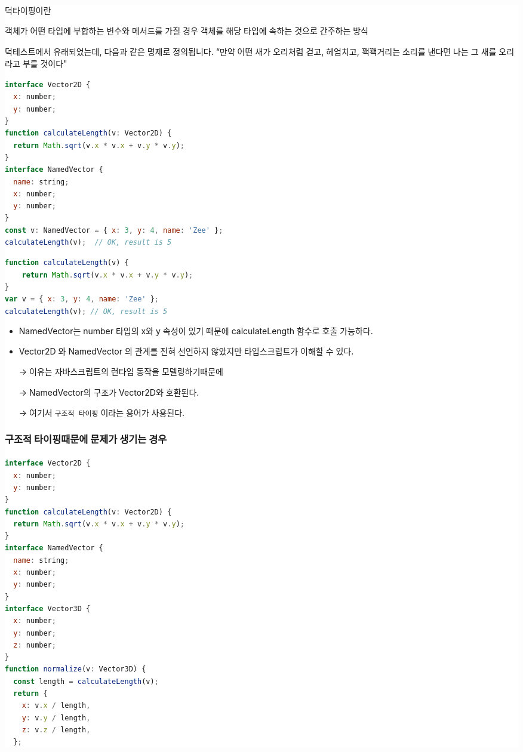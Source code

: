 
덕타이핑이란

객체가 어떤 타입에 부합하는 변수와 메서드를 가질 경우 객체를 해당 타입에 속하는 것으로 간주하는 방식

덕테스트에서 유래되었는데, 다음과 같은 명제로 정의됩니다. “만약 어떤 새가 오리처럼 걷고, 헤엄치고, 꽥꽥거리는 소리를 낸다면 나는 그 새를 오리라고 부를 것이다"

```jsx
interface Vector2D {
  x: number;
  y: number;
}
function calculateLength(v: Vector2D) {
  return Math.sqrt(v.x * v.x + v.y * v.y);
}
interface NamedVector {
  name: string;
  x: number;
  y: number;
}
const v: NamedVector = { x: 3, y: 4, name: 'Zee' };
calculateLength(v);  // OK, result is 5
```

```jsx
function calculateLength(v) {
    return Math.sqrt(v.x * v.x + v.y * v.y);
}
var v = { x: 3, y: 4, name: 'Zee' };
calculateLength(v); // OK, result is 5
```

- NamedVector는 number 타입의 x와 y 속성이 있기 때문에 calculateLength 함수로 호출 가능하다.
- Vector2D 와 NamedVector 의 관계를 전혀 선언하지 않았지만 타입스크립트가 이해할 수 있다.
  
    → 이유는 자바스크립트의 런타임 동작을 모델링하기때문에 
    
    → NamedVector의 구조가  Vector2D와 호환된다.
    
    → 여기서 `구조적 타이핑` 이라는 용어가 사용된다.
    

### 구조적 타이핑때문에 문제가 생기는 경우

```jsx
interface Vector2D {
  x: number;
  y: number;
}
function calculateLength(v: Vector2D) {
  return Math.sqrt(v.x * v.x + v.y * v.y);
}
interface NamedVector {
  name: string;
  x: number;
  y: number;
}
interface Vector3D {
  x: number;
  y: number;
  z: number;
}
function normalize(v: Vector3D) {
  const length = calculateLength(v);
  return {
    x: v.x / length,
    y: v.y / length,
    z: v.z / length,
  };
```